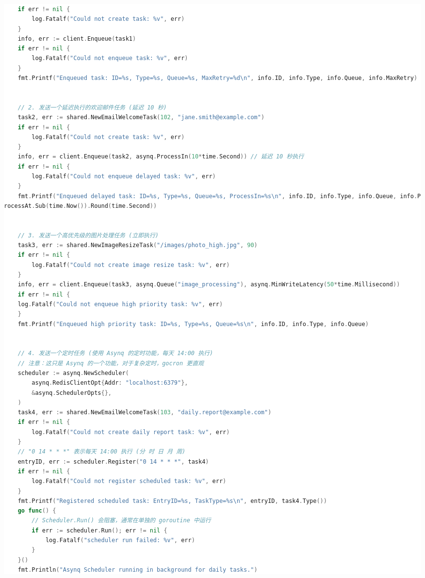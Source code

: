 ```go
	if err != nil {
		log.Fatalf("Could not create task: %v", err)
	}
	info, err := client.Enqueue(task1)
	if err != nil {
		log.Fatalf("Could not enqueue task: %v", err)
	}
	fmt.Printf("Enqueued task: ID=%s, Type=%s, Queue=%s, MaxRetry=%d\n", info.ID, info.Type, info.Queue, info.MaxRetry)


	// 2. 发送一个延迟执行的欢迎邮件任务 (延迟 10 秒)
	task2, err := shared.NewEmailWelcomeTask(102, "jane.smith@example.com")
	if err != nil {
		log.Fatalf("Could not create task: %v", err)
	}
	info, err = client.Enqueue(task2, asynq.ProcessIn(10*time.Second)) // 延迟 10 秒执行
	if err != nil {
		log.Fatalf("Could not enqueue delayed task: %v", err)
	}
	fmt.Printf("Enqueued delayed task: ID=%s, Type=%s, Queue=%s, ProcessIn=%s\n", info.ID, info.Type, info.Queue, info.ProcessAt.Sub(time.Now()).Round(time.Second))


	// 3. 发送一个高优先级的图片处理任务 (立即执行)
	task3, err := shared.NewImageResizeTask("/images/photo_high.jpg", 90)
	if err != nil {
		log.Fatalf("Could not create image resize task: %v", err)
	}
	info, err = client.Enqueue(task3, asynq.Queue("image_processing"), asynq.MinWriteLatency(50*time.Millisecond))
	if err != nil {
	log.Fatalf("Could not enqueue high priority task: %v", err)
	}
	fmt.Printf("Enqueued high priority task: ID=%s, Type=%s, Queue=%s\n", info.ID, info.Type, info.Queue)


	// 4. 发送一个定时任务 (使用 Asynq 的定时功能，每天 14:00 执行)
	// 注意：这只是 Asynq 的一个功能，对于复杂定时，gocron 更直观
	scheduler := asynq.NewScheduler(
		asynq.RedisClientOpt{Addr: "localhost:6379"},
		&asynq.SchedulerOpts{},
	)
	task4, err := shared.NewEmailWelcomeTask(103, "daily.report@example.com")
	if err != nil {
		log.Fatalf("Could not create daily report task: %v", err)
	}
	// "0 14 * * *" 表示每天 14:00 执行 (分 时 日 月 周)
	entryID, err := scheduler.Register("0 14 * * *", task4)
	if err != nil {
		log.Fatalf("Could not register scheduled task: %v", err)
	}
	fmt.Printf("Registered scheduled task: EntryID=%s, TaskType=%s\n", entryID, task4.Type())
	go func() {
		// Scheduler.Run() 会阻塞，通常在单独的 goroutine 中运行
		if err := scheduler.Run(); err != nil {
			log.Fatalf("scheduler run failed: %v", err)
		}
	}()
	fmt.Println("Asynq Scheduler running in background for daily tasks.")


```